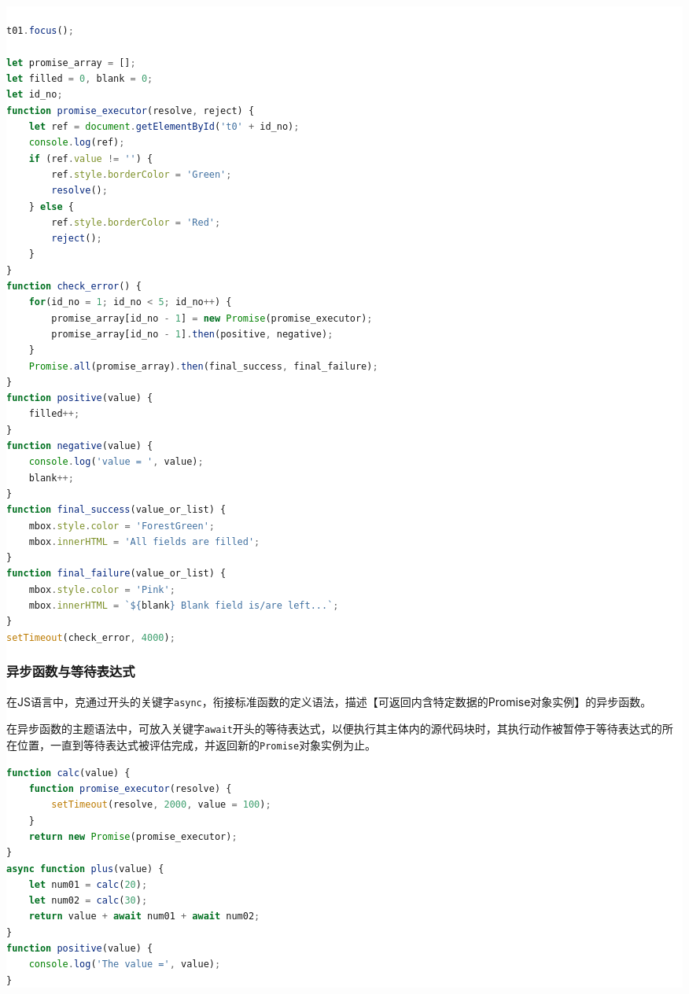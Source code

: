 ```javascript

t01.focus();

let promise_array = [];
let filled = 0, blank = 0;
let id_no;
function promise_executor(resolve, reject) {
    let ref = document.getElementById('t0' + id_no);
    console.log(ref);
    if (ref.value != '') {
        ref.style.borderColor = 'Green';
        resolve();
    } else {
        ref.style.borderColor = 'Red';
        reject();
    }
}
function check_error() {
    for(id_no = 1; id_no < 5; id_no++) {
        promise_array[id_no - 1] = new Promise(promise_executor);
        promise_array[id_no - 1].then(positive, negative);
    }
    Promise.all(promise_array).then(final_success, final_failure);
}
function positive(value) {
    filled++;
}
function negative(value) {
    console.log('value = ', value);
    blank++;
}
function final_success(value_or_list) {
    mbox.style.color = 'ForestGreen';
    mbox.innerHTML = 'All fields are filled';
}
function final_failure(value_or_list) {
    mbox.style.color = 'Pink';
    mbox.innerHTML = `${blank} Blank field is/are left...`;
}
setTimeout(check_error, 4000);
```

### 异步函数与等待表达式

在JS语言中，克通过开头的关键字`async`，衔接标准函数的定义语法，描述【可返回内含特定数据的Promise对象实例】的异步函数。

在异步函数的主题语法中，可放入关键字`await`开头的等待表达式，以便执行其主体内的源代码块时，其执行动作被暂停于等待表达式的所在位置，一直到等待表达式被评估完成，并返回新的`Promise`对象实例为止。

```javascript
function calc(value) {
    function promise_executor(resolve) {
        setTimeout(resolve, 2000, value = 100);
    }
    return new Promise(promise_executor);
}
async function plus(value) {
    let num01 = calc(20);
    let num02 = calc(30);
    return value + await num01 + await num02;
}
function positive(value) {
    console.log('The value =', value);
}
```